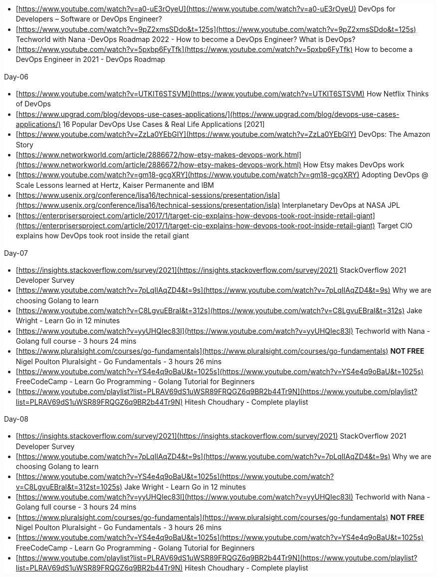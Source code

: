 - [https://www.youtube.com/watch?v=a0-uE3rOyeU](https://www.youtube.com/watch?v=a0-uE3rOyeU) DevOps for Developers – Software or DevOps Engineer?
- [https://www.youtube.com/watch?v=9pZ2xmsSDdo&t=125s](https://www.youtube.com/watch?v=9pZ2xmsSDdo&t=125s) Techworld with Nana -DevOps Roadmap 2022 - How to become a DevOps Engineer? What is DevOps?
- [https://www.youtube.com/watch?v=5pxbp6FyTfk](https://www.youtube.com/watch?v=5pxbp6FyTfk) How to become a DevOps Engineer in 2021 - DevOps Roadmap

Day-06

- [https://www.youtube.com/watch?v=UTKIT6STSVM](https://www.youtube.com/watch?v=UTKIT6STSVM) How Netflix Thinks of DevOps
- [https://www.upgrad.com/blog/devops-use-cases-applications/](https://www.upgrad.com/blog/devops-use-cases-applications/) 16 Popular DevOps Use Cases & Real Life Applications [2021]
- [https://www.youtube.com/watch?v=ZzLa0YEbGIY](https://www.youtube.com/watch?v=ZzLa0YEbGIY) DevOps: The Amazon Story
- [https://www.networkworld.com/article/2886672/how-etsy-makes-devops-work.html](https://www.networkworld.com/article/2886672/how-etsy-makes-devops-work.html) How Etsy makes DevOps work
- [https://www.youtube.com/watch?v=gm18-gcgXRY](https://www.youtube.com/watch?v=gm18-gcgXRY) Adopting DevOps @ Scale Lessons learned at Hertz, Kaiser Permanente and lBM
- [https://www.usenix.org/conference/lisa16/technical-sessions/presentation/isla](https://www.usenix.org/conference/lisa16/technical-sessions/presentation/isla) Interplanetary DevOps at NASA JPL
- [https://enterprisersproject.com/article/2017/1/target-cio-explains-how-devops-took-root-inside-retail-giant](https://enterprisersproject.com/article/2017/1/target-cio-explains-how-devops-took-root-inside-retail-giant) Target CIO explains how DevOps took root inside the retail giant

Day-07

- [https://insights.stackoverflow.com/survey/2021](https://insights.stackoverflow.com/survey/2021) StackOverflow 2021 Developer Survey
- [https://www.youtube.com/watch?v=7pLqIIAqZD4&t=9s](https://www.youtube.com/watch?v=7pLqIIAqZD4&t=9s) Why we are choosing Golang to learn
- [https://www.youtube.com/watch?v=C8LgvuEBraI&t=312s](https://www.youtube.com/watch?v=C8LgvuEBraI&t=312s) Jake Wright - Learn Go in 12 minutes
- [https://www.youtube.com/watch?v=yyUHQIec83I](https://www.youtube.com/watch?v=yyUHQIec83I) Techworld with Nana - Golang full course - 3 hours 24 mins
- [https://www.pluralsight.com/courses/go-fundamentals](https://www.pluralsight.com/courses/go-fundamentals) **NOT FREE** Nigel Poulton Pluralsight - Go Fundamentals - 3 hours 26 mins
- [https://www.youtube.com/watch?v=YS4e4q9oBaU&t=1025s](https://www.youtube.com/watch?v=YS4e4q9oBaU&t=1025s) FreeCodeCamp - Learn Go Programming - Golang Tutorial for Beginners
- [https://www.youtube.com/playlist?list=PLRAV69dS1uWSR89FRQGZ6q9BR2b44Tr9N](https://www.youtube.com/playlist?list=PLRAV69dS1uWSR89FRQGZ6q9BR2b44Tr9N) Hitesh Choudhary - Complete playlist

Day-08

- [https://insights.stackoverflow.com/survey/2021](https://insights.stackoverflow.com/survey/2021) StackOverflow 2021 Developer Survey
- [https://www.youtube.com/watch?v=7pLqIIAqZD4&t=9s](https://www.youtube.com/watch?v=7pLqIIAqZD4&t=9s) Why we are choosing Golang to learn
- [https://www.youtube.com/watch?v=YS4e4q9oBaU&t=1025s](https://www.youtube.com/watch?v=C8LgvuEBraI&t=312st=1025s) Jake Wright - Learn Go in 12 minutes
- [https://www.youtube.com/watch?v=yyUHQIec83I](https://www.youtube.com/watch?v=yyUHQIec83I) Techworld with Nana - Golang full course - 3 hours 24 mins
- [https://www.pluralsight.com/courses/go-fundamentals](https://www.pluralsight.com/courses/go-fundamentals) **NOT FREE** Nigel Poulton Pluralsight - Go Fundamentals - 3 hours 26 mins
- [https://www.youtube.com/watch?v=YS4e4q9oBaU&t=1025s](https://www.youtube.com/watch?v=YS4e4q9oBaU&t=1025s) FreeCodeCamp - Learn Go Programming - Golang Tutorial for Beginners
- [https://www.youtube.com/playlist?list=PLRAV69dS1uWSR89FRQGZ6q9BR2b44Tr9N](https://www.youtube.com/playlist?list=PLRAV69dS1uWSR89FRQGZ6q9BR2b44Tr9N) Hitesh Choudhary - Complete playlist
